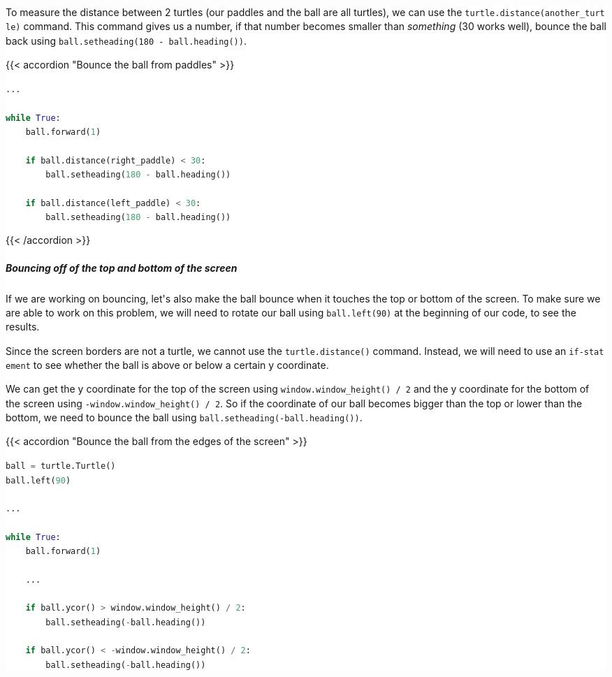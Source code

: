 To measure the distance between 2 turtles (our paddles and the ball are all turtles), we can use the `turtle.distance(another_turtle)` command. This command gives us a number, if that number becomes smaller than *something* (30 works well), bounce the ball back using `ball.setheading(180 - ball.heading())`.

{{< accordion "Bounce the ball from paddles" >}}

```python
...

while True:
    ball.forward(1)

    if ball.distance(right_paddle) < 30:
        ball.setheading(180 - ball.heading())

    if ball.distance(left_paddle) < 30:
        ball.setheading(180 - ball.heading())
```

{{< /accordion >}}

##### Bouncing off of the top and bottom of the screen

If we are working on bouncing, let's also make the ball bounce when it touches the top or bottom of the screen. To make sure we are able to work on this problem, we will need to rotate our ball using `ball.left(90)` at the beginning of our code, to see the results.

Since the screen borders are not a turtle, we cannot use the `turtle.distance()` command. Instead, we will need to use an `if-statement` to see whether the ball is above or below a certain y coordinate.

We can get the y coordinate for the top of the screen using `window.window_height() / 2` and the y coordinate for the bottom of the screen using `-window.window_height() / 2`. So if the coordinate of our ball becomes bigger than the top or lower than the bottom, we need to bounce the ball using `ball.setheading(-ball.heading())`.

{{< accordion "Bounce the ball from the edges of the screen" >}}

```python
ball = turtle.Turtle()
ball.left(90)

...

while True:
    ball.forward(1)

    ...

    if ball.ycor() > window.window_height() / 2:
        ball.setheading(-ball.heading())

    if ball.ycor() < -window.window_height() / 2:
        ball.setheading(-ball.heading())
```
